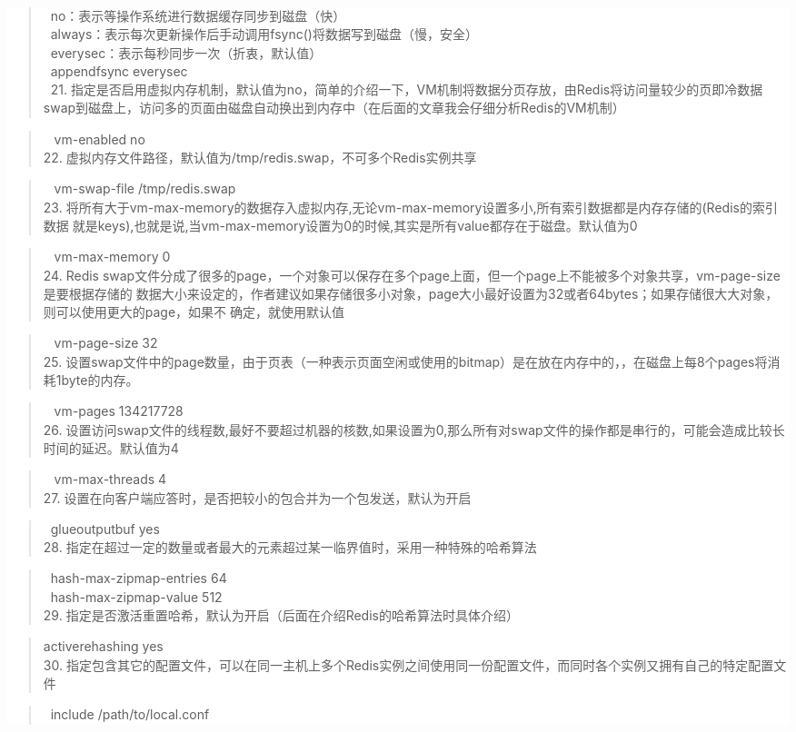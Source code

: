 >  no：表示等操作系统进行数据缓存同步到磁盘（快） </br>
>  always：表示每次更新操作后手动调用fsync()将数据写到磁盘（慢，安全） </br>
>  everysec：表示每秒同步一次（折衷，默认值）</br>
>  appendfsync everysec</br>
 
>  21.  指定是否启用虚拟内存机制，默认值为no，简单的介绍一下，VM机制将数据分页存放，由Redis将访问量较少的页即冷数据swap到磁盘上，访问多的页面由磁盘自动换出到内存中（在后面的文章我会仔细分析Redis的VM机制）</br>

>   vm-enabled no</br>
>  22.  虚拟内存文件路径，默认值为/tmp/redis.swap，不可多个Redis实例共享</br>

>   vm-swap-file /tmp/redis.swap</br>
>  23.  将所有大于vm-max-memory的数据存入虚拟内存,无论vm-max-memory设置多小,所有索引数据都是内存存储的(Redis的索引数据 就是keys),也就是说,当vm-max-memory设置为0的时候,其实是所有value都存在于磁盘。默认值为0</br>

>   vm-max-memory 0</br>
>  24.  Redis swap文件分成了很多的page，一个对象可以保存在多个page上面，但一个page上不能被多个对象共享，vm-page-size是要根据存储的 数据大小来设定的，作者建议如果存储很多小对象，page大小最好设置为32或者64bytes；如果存储很大大对象，则可以使用更大的page，如果不 确定，就使用默认值</br>

>   vm-page-size 32</br>
>  25.  设置swap文件中的page数量，由于页表（一种表示页面空闲或使用的bitmap）是在放在内存中的，，在磁盘上每8个pages将消耗1byte的内存。</br>

>   vm-pages 134217728</br>
>  26.  设置访问swap文件的线程数,最好不要超过机器的核数,如果设置为0,那么所有对swap文件的操作都是串行的，可能会造成比较长时间的延迟。默认值为4</br>

>   vm-max-threads 4</br>
>  27.  设置在向客户端应答时，是否把较小的包合并为一个包发送，默认为开启</br>

>  glueoutputbuf yes</br>
>  28.  指定在超过一定的数量或者最大的元素超过某一临界值时，采用一种特殊的哈希算法</br>

>  hash-max-zipmap-entries 64</br>
>  hash-max-zipmap-value 512</br>
>  29.  指定是否激活重置哈希，默认为开启（后面在介绍Redis的哈希算法时具体介绍）</br>

>  activerehashing yes</br>
>  30.  指定包含其它的配置文件，可以在同一主机上多个Redis实例之间使用同一份配置文件，而同时各个实例又拥有自己的特定配置文件</br>

>  include /path/to/local.conf</br>